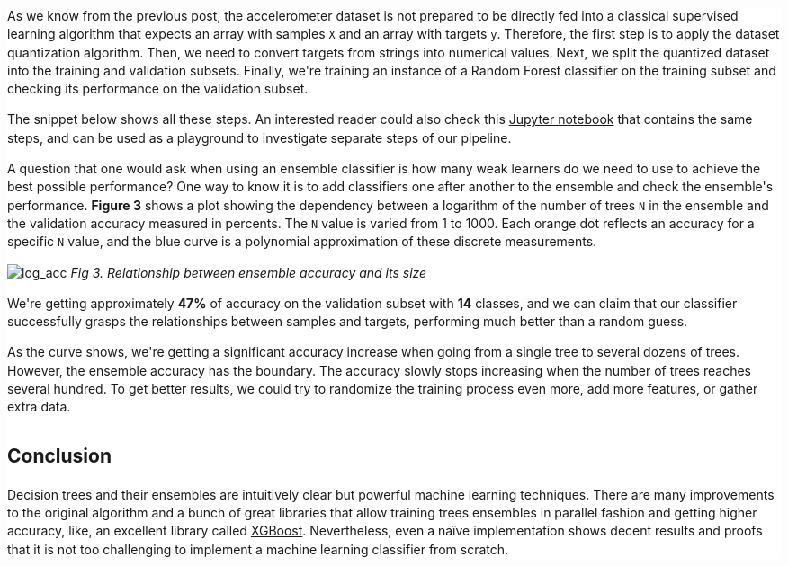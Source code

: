 As we know from the previous post, the accelerometer dataset is not prepared to
be directly fed into a classical supervised learning algorithm that expects an
array with samples `X` and an array with targets `y`. Therefore, the first step is
to apply the dataset quantization algorithm. Then, we need to convert targets
from strings into numerical values. Next, we split the quantized dataset into
the training and validation subsets. Finally, we're training an instance of
a Random Forest classifier on the training subset and checking its performance
on the validation subset.

The snippet below shows all these steps. An interested reader could also check
this [Jupyter notebook](https://github.com/devforfu/Blog/blob/master/trees/accelerometer.ipynb)
that contains the same steps, and can be used as a playground to investigate
separate steps of our pipeline.

<Gist gistId="5ead7fa9d04c0bb26d827c5f95ebaaff"></Gist>

A question that one would ask when using an ensemble classifier is how many weak
learners do we need to use to achieve the best possible performance? One way to
know it is to add classifiers one after another to the ensemble and check the
ensemble's performance. **Figure 3** shows a plot showing the dependency between a
logarithm of the number of trees `N` in the ensemble and the validation accuracy measured
in percents. The `N` value is varied from 1 to 1000. Each orange dot
reflects an accuracy for a specific `N` value, and the blue curve is a polynomial
approximation of these discrete measurements.

<div class="image-container">
    <img class="image" src="/images/posts/decision_tree/log_acc.png" alt="log_acc">
    <em class="image-title">Fig 3. Relationship between ensemble accuracy and its size</em>
</div>

We're getting approximately **47%** of accuracy on the validation subset with 
**14** classes, and we can claim that our classifier successfully grasps the 
relationships between samples and targets, performing much better than a random guess.

As the curve shows, we're getting a significant accuracy increase when going
from a single tree to several dozens of trees. However, the ensemble accuracy
has the boundary. The accuracy slowly stops increasing when the number of trees
reaches several hundred. To get better results, we could try to randomize
the training process even more, add more features, or gather extra data.

## Conclusion

Decision trees and their ensembles are intuitively clear but powerful machine
learning techniques. There are many improvements to the original algorithm and
a bunch of great libraries that allow training trees ensembles in parallel
fashion and getting higher accuracy, like, an excellent library called
[XGBoost](https://github.com/dmlc/xgboost). Nevertheless, even a naïve
implementation shows decent results and proofs that it is not too challenging
to implement a machine learning classifier from scratch.
